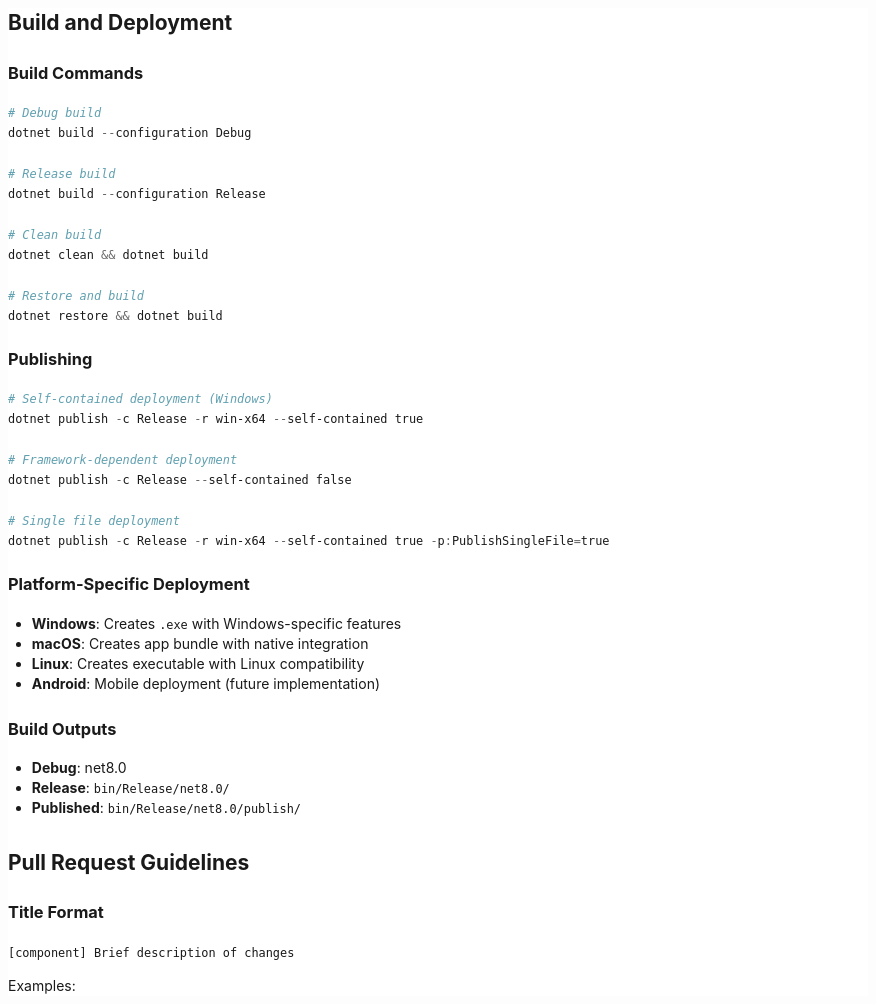 ## Build and Deployment

### Build Commands

```powershell
# Debug build
dotnet build --configuration Debug

# Release build
dotnet build --configuration Release

# Clean build
dotnet clean && dotnet build

# Restore and build
dotnet restore && dotnet build
```

### Publishing

```powershell
# Self-contained deployment (Windows)
dotnet publish -c Release -r win-x64 --self-contained true

# Framework-dependent deployment
dotnet publish -c Release --self-contained false

# Single file deployment
dotnet publish -c Release -r win-x64 --self-contained true -p:PublishSingleFile=true
```

### Platform-Specific Deployment

- **Windows**: Creates `.exe` with Windows-specific features
- **macOS**: Creates app bundle with native integration
- **Linux**: Creates executable with Linux compatibility
- **Android**: Mobile deployment (future implementation)

### Build Outputs

- **Debug**: net8.0
- **Release**: `bin/Release/net8.0/`
- **Published**: `bin/Release/net8.0/publish/`

## Pull Request Guidelines

### Title Format

`[component] Brief description of changes`

Examples:
